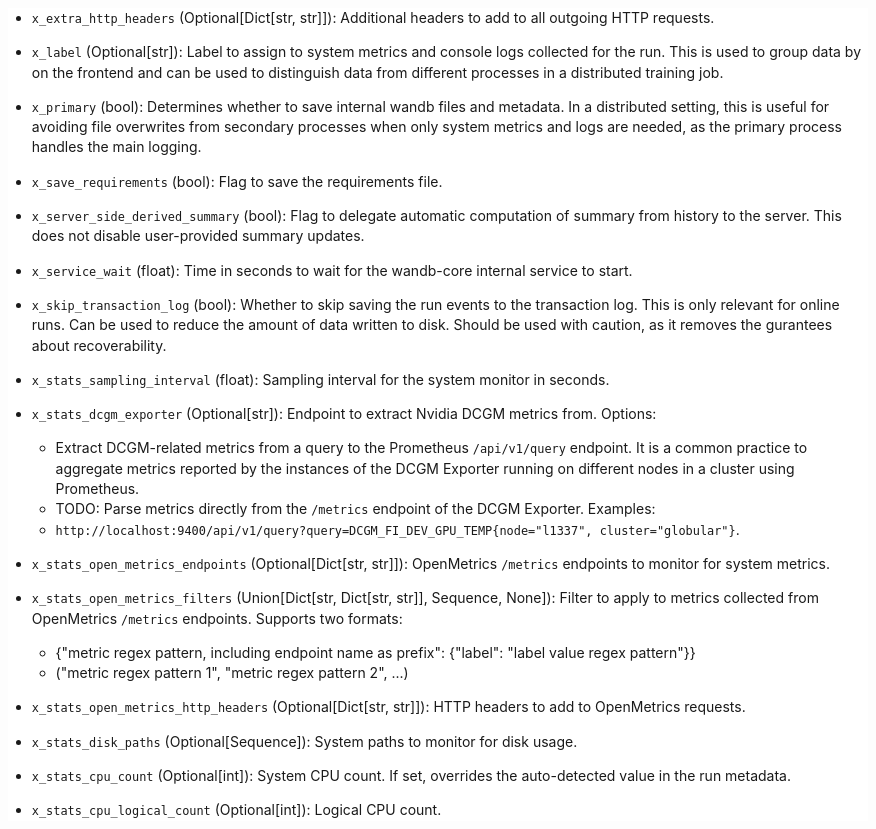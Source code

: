 

 - `x_extra_http_headers` (Optional[Dict[str, str]]): Additional headers to add to all outgoing HTTP requests.






















 - `x_label` (Optional[str]): Label to assign to system metrics and console logs collected for the run.
   This is used to group data by on the frontend and can be used to distinguish data
   from different processes in a distributed training job.




 - `x_primary` (bool): Determines whether to save internal wandb files and metadata.
   In a distributed setting, this is useful for avoiding file overwrites
   from secondary processes when only system metrics and logs are needed,
   as the primary process handles the main logging.


 - `x_save_requirements` (bool): Flag to save the requirements file.
 - `x_server_side_derived_summary` (bool): Flag to delegate automatic computation of summary from history to the server.
   This does not disable user-provided summary updates.


 - `x_service_wait` (float): Time in seconds to wait for the wandb-core internal service to start.
 - `x_skip_transaction_log` (bool): Whether to skip saving the run events to the transaction log.
   This is only relevant for online runs. Can be used to reduce the amount of
   data written to disk.
   Should be used with caution, as it removes the gurantees about
   recoverability.


 - `x_stats_sampling_interval` (float): Sampling interval for the system monitor in seconds.

 - `x_stats_dcgm_exporter` (Optional[str]): Endpoint to extract Nvidia DCGM metrics from.
   Options:
   - Extract DCGM-related metrics from a query to the Prometheus `/api/v1/query` endpoint.
   It is a common practice to aggregate metrics reported by the instances of the DCGM Exporter
   running on different nodes in a cluster using Prometheus.
   - TODO: Parse metrics directly from the `/metrics` endpoint of the DCGM Exporter.
   Examples:
   - `http://localhost:9400/api/v1/query?query=DCGM_FI_DEV_GPU_TEMP{node="l1337", cluster="globular"}`.

 - `x_stats_open_metrics_endpoints` (Optional[Dict[str, str]]): OpenMetrics `/metrics` endpoints to monitor for system metrics.
 - `x_stats_open_metrics_filters` (Union[Dict[str, Dict[str, str]], Sequence, None]): Filter to apply to metrics collected from OpenMetrics `/metrics` endpoints.
   Supports two formats:
   - {"metric regex pattern, including endpoint name as prefix": {"label": "label value regex pattern"}}
   - ("metric regex pattern 1", "metric regex pattern 2", ...)
 - `x_stats_open_metrics_http_headers` (Optional[Dict[str, str]]): HTTP headers to add to OpenMetrics requests.
 - `x_stats_disk_paths` (Optional[Sequence]): System paths to monitor for disk usage.
 - `x_stats_cpu_count` (Optional[int]): System CPU count.
   If set, overrides the auto-detected value in the run metadata.
 - `x_stats_cpu_logical_count` (Optional[int]): Logical CPU count.
